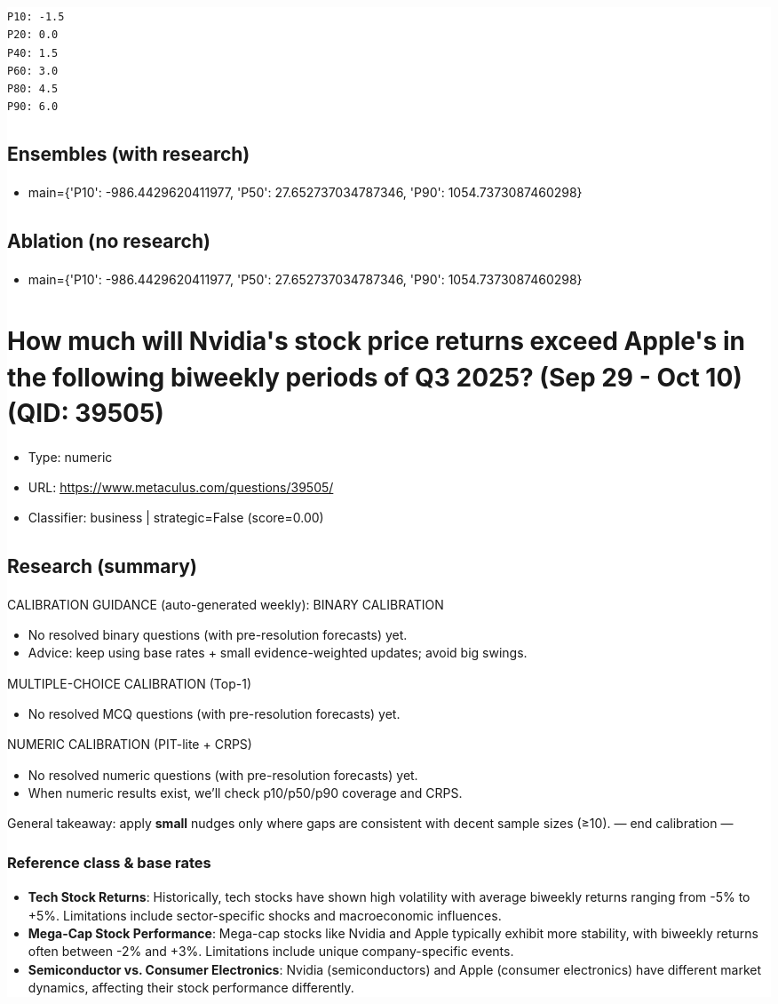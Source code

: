     P10: -1.5  
    P20: 0.0  
    P40: 1.5  
    P60: 3.0  
    P80: 4.5  
    P90: 6.0

## Ensembles (with research)

- main={'P10': -986.4429620411977, 'P50': 27.652737034787346, 'P90': 1054.7373087460298}

## Ablation (no research)

- main={'P10': -986.4429620411977, 'P50': 27.652737034787346, 'P90': 1054.7373087460298}
# How much will Nvidia's stock price returns exceed Apple's in the following biweekly periods of Q3 2025? (Sep 29 - Oct 10) (QID: 39505)

- Type: numeric

- URL: https://www.metaculus.com/questions/39505/

- Classifier: business | strategic=False (score=0.00)

## Research (summary)

CALIBRATION GUIDANCE (auto-generated weekly):
BINARY CALIBRATION
- No resolved binary questions (with pre-resolution forecasts) yet.
- Advice: keep using base rates + small evidence-weighted updates; avoid big swings.

MULTIPLE-CHOICE CALIBRATION (Top-1)
- No resolved MCQ questions (with pre-resolution forecasts) yet.

NUMERIC CALIBRATION (PIT-lite + CRPS)
- No resolved numeric questions (with pre-resolution forecasts) yet.
- When numeric results exist, we’ll check p10/p50/p90 coverage and CRPS.

General takeaway: apply **small** nudges only where gaps are consistent with decent sample sizes (≥10).
— end calibration —

### Reference class & base rates
- **Tech Stock Returns**: Historically, tech stocks have shown high volatility with average biweekly returns ranging from -5% to +5%. Limitations include sector-specific shocks and macroeconomic influences.
- **Mega-Cap Stock Performance**: Mega-cap stocks like Nvidia and Apple typically exhibit more stability, with biweekly returns often between -2% and +3%. Limitations include unique company-specific events.
- **Semiconductor vs. Consumer Electronics**: Nvidia (semiconductors) and Apple (consumer electronics) have different market dynamics, affecting their stock performance differently.
